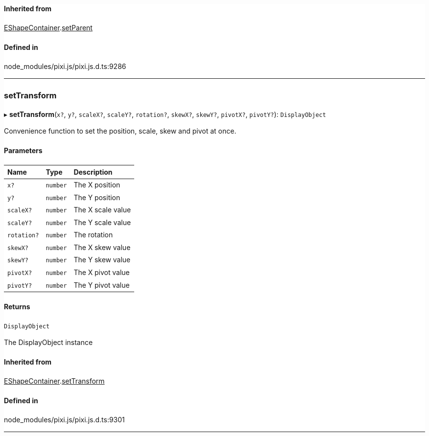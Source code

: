 #### Inherited from

[EShapeContainer](../classes/EShapeContainer.md).[setParent](../classes/EShapeContainer.md#setparent)

#### Defined in

node_modules/pixi.js/pixi.js.d.ts:9286

___

### setTransform

▸ **setTransform**(`x?`, `y?`, `scaleX?`, `scaleY?`, `rotation?`, `skewX?`, `skewY?`, `pivotX?`, `pivotY?`): `DisplayObject`

Convenience function to set the position, scale, skew and pivot at once.

#### Parameters

| Name | Type | Description |
| :------ | :------ | :------ |
| `x?` | `number` | The X position |
| `y?` | `number` | The Y position |
| `scaleX?` | `number` | The X scale value |
| `scaleY?` | `number` | The Y scale value |
| `rotation?` | `number` | The rotation |
| `skewX?` | `number` | The X skew value |
| `skewY?` | `number` | The Y skew value |
| `pivotX?` | `number` | The X pivot value |
| `pivotY?` | `number` | The Y pivot value |

#### Returns

`DisplayObject`

The DisplayObject instance

#### Inherited from

[EShapeContainer](../classes/EShapeContainer.md).[setTransform](../classes/EShapeContainer.md#settransform)

#### Defined in

node_modules/pixi.js/pixi.js.d.ts:9301

___
